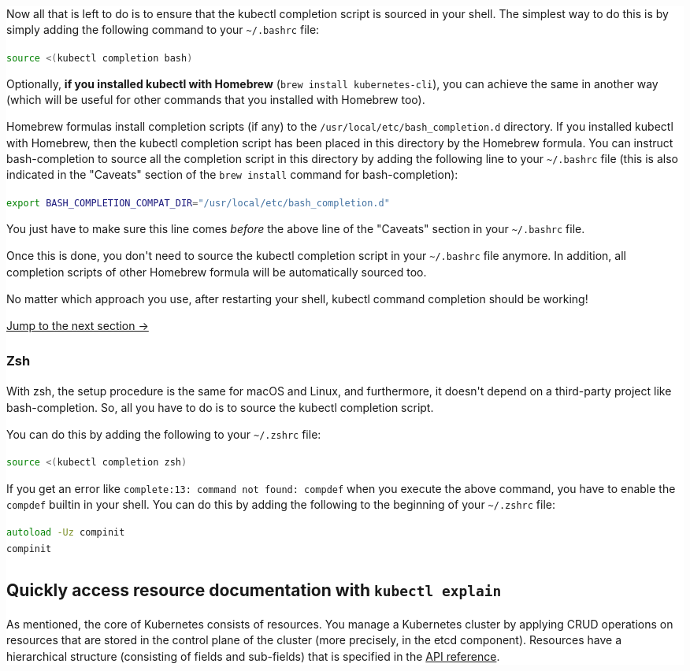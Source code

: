 Now all that is left to do is to ensure that the kubectl completion script is sourced in your shell. The simplest way to do this is by simply adding the following command to your `~/.bashrc` file:

~~~bash
source <(kubectl completion bash)
~~~

Optionally, **if you installed kubectl with Homebrew** (`brew install kubernetes-cli`), you can achieve the same in another way (which will be useful for other commands that you installed with Homebrew too).

Homebrew formulas install completion scripts (if any) to the `/usr/local/etc/bash_completion.d` directory. If you installed kubectl with Homebrew, then the kubectl completion script has been placed in this directory by the Homebrew formula. You can instruct bash-completion to source all the completion script in this directory by adding the following line to your `~/.bashrc` file (this is also indicated in the "Caveats" section of the `brew install` command for bash-completion):

~~~bash
export BASH_COMPLETION_COMPAT_DIR="/usr/local/etc/bash_completion.d"
~~~

You just have to make sure this line comes *before* the above line of the "Caveats" section in your `~/.bashrc` file.

Once this is done, you don't need to source the kubectl completion script in your `~/.bashrc` file anymore. In addition, all completion scripts of other Homebrew formula will be automatically sourced too.

No matter which approach you use, after restarting your shell, kubectl command completion should be working!

[Jump to the next section →](#quickly-access-resource-documentation-with-kubectl-explain)

### Zsh

With zsh, the setup procedure is the same for macOS and Linux, and furthermore, it doesn't depend on a third-party project like bash-completion. So, all you have to do is to source the kubectl completion script.

You can do this by adding the following to your `~/.zshrc` file:

~~~zsh
source <(kubectl completion zsh)
~~~

If you get an error like `complete:13: command not found: compdef` when you execute the above command, you have to enable the `compdef` builtin in your shell. You can do this by adding the following to the beginning of your `~/.zshrc` file:

~~~zsh
autoload -Uz compinit
compinit
~~~

## Quickly access resource documentation with `kubectl explain`

As mentioned, the core of Kubernetes consists of resources. You manage a Kubernetes cluster by applying CRUD operations on resources that are stored in the control plane of the cluster (more precisely, in the etcd component). Resources have a hierarchical structure (consisting of fields and sub-fields) that is specified in the [API reference](https://kubernetes.io/docs/reference/kubernetes-api/).
